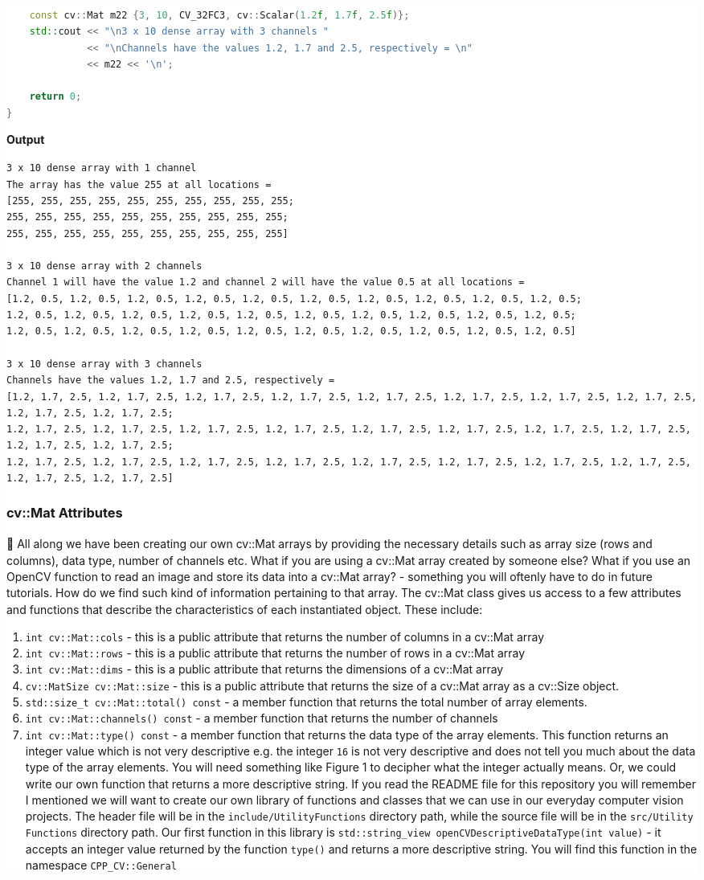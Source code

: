 ```c++
    const cv::Mat m22 {3, 10, CV_32FC3, cv::Scalar(1.2f, 1.7f, 2.5f)}; 
    std::cout << "\n3 x 10 dense array with 3 channels " 
              << "\nChannels have the values 1.2, 1.7 and 2.5, respectively = \n" 
              << m22 << '\n';

    return 0;
}
```

**Output**

    3 x 10 dense array with 1 channel
    The array has the value 255 at all locations = 
    [255, 255, 255, 255, 255, 255, 255, 255, 255, 255;
    255, 255, 255, 255, 255, 255, 255, 255, 255, 255;
    255, 255, 255, 255, 255, 255, 255, 255, 255, 255]

    3 x 10 dense array with 2 channels 
    Channel 1 will have the value 1.2 and channel 2 will have the value 0.5 at all locations = 
    [1.2, 0.5, 1.2, 0.5, 1.2, 0.5, 1.2, 0.5, 1.2, 0.5, 1.2, 0.5, 1.2, 0.5, 1.2, 0.5, 1.2, 0.5, 1.2, 0.5;
    1.2, 0.5, 1.2, 0.5, 1.2, 0.5, 1.2, 0.5, 1.2, 0.5, 1.2, 0.5, 1.2, 0.5, 1.2, 0.5, 1.2, 0.5, 1.2, 0.5;
    1.2, 0.5, 1.2, 0.5, 1.2, 0.5, 1.2, 0.5, 1.2, 0.5, 1.2, 0.5, 1.2, 0.5, 1.2, 0.5, 1.2, 0.5, 1.2, 0.5]

    3 x 10 dense array with 3 channels 
    Channels have the values 1.2, 1.7 and 2.5, respectively = 
    [1.2, 1.7, 2.5, 1.2, 1.7, 2.5, 1.2, 1.7, 2.5, 1.2, 1.7, 2.5, 1.2, 1.7, 2.5, 1.2, 1.7, 2.5, 1.2, 1.7, 2.5, 1.2, 1.7, 2.5, 1.2, 1.7, 2.5, 1.2, 1.7, 2.5;
    1.2, 1.7, 2.5, 1.2, 1.7, 2.5, 1.2, 1.7, 2.5, 1.2, 1.7, 2.5, 1.2, 1.7, 2.5, 1.2, 1.7, 2.5, 1.2, 1.7, 2.5, 1.2, 1.7, 2.5, 1.2, 1.7, 2.5, 1.2, 1.7, 2.5;
    1.2, 1.7, 2.5, 1.2, 1.7, 2.5, 1.2, 1.7, 2.5, 1.2, 1.7, 2.5, 1.2, 1.7, 2.5, 1.2, 1.7, 2.5, 1.2, 1.7, 2.5, 1.2, 1.7, 2.5, 1.2, 1.7, 2.5, 1.2, 1.7, 2.5]


### cv::Mat Attributes

:notebook_with_decorative_cover: All along we have been creating our own cv::Mat arrays by providing the necessary details such as array size (rows and columns), data type, number of channels etc. What if you are using a cv::Mat array created by someone else? What if you use an OpenCV function to read an image and store its data into a cv::Mat array? - something you will oftenly have to do in future tutorials. How do we find such kind of information pertaining to that array. The cv::Mat class gives us access to a few attributes and functions that describe the characteristics of each instantiated object. These include:

1. `int cv::Mat::cols` - this is a public attribute that returns the number of columns in a cv::Mat array
2. `int cv::Mat::rows` - this is a public attribute that returns the number of rows in a cv::Mat array
3. `int cv::Mat::dims` - this is a public attribute that returns the dimensions of a cv::Mat array
4. `cv::MatSize cv::Mat::size` - this is a public attribute that returns the size of a cv::Mat array as a cv::Size object.
5. `std::size_t cv::Mat::total() const` - a member function that returns the total number of array elements.
6. `int cv::Mat::channels() const` - a member function that returns the number of channels
7. `int cv::Mat::type() const` - a member function that returns the data type of the array elements. This function returns an integer value which is not very descriptive e.g. the integer `16` is not very descriptive and does not tell you much about the data type of the array elements. You will need something like Figure 1 to decipher what the integer actually means. Or, we could write our own function that returns a more descriptive string. If you read the README file for this repository you will remember I mentioned we will want to create our own library of functions and classes that we can use in our everyday computer vision projects. The header file will be in the `include/UtilityFunctions` directory path, while the source file will be in the `src/UtilityFunctions` directory path. Our first function in this library is `std::string_view openCVDescriptiveDataType(int value)` - it accepts an integer value returned by the function `type()` and returns a more descriptive string. You will find this function in the namespace `CPP_CV::General`
